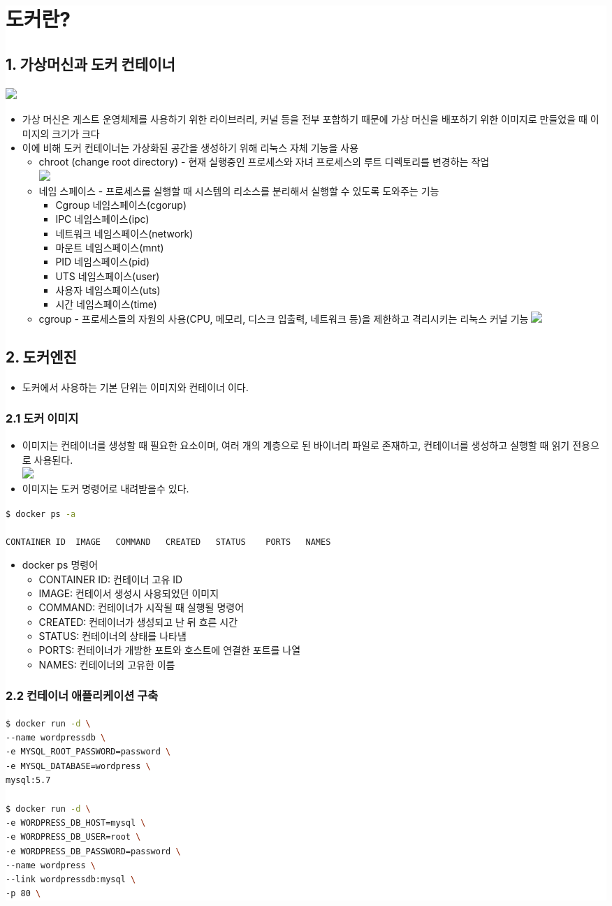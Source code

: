 # 도커란?

## 1. 가상머신과 도커 컨테이너
<img width="640" src="https://gblobscdn.gitbook.com/assets%2F-M1TxO6lPQE2b5vWOIk9%2F-M1U9Pbm5zKP_maqE7_j%2F-M1UB2No2H2sWxm1YEXI%2Fimage.png?alt=media&token=a19d66a8-c0c2-46fb-a9ea-c51bfbe3e179" />

* 가상 머신은 게스트 운영체제를 사용하기 위한 라이브러리, 커널 등을 전부 포함하기 때문에 가상 머신을 배포하기 위한 이미지로 만들었을 때 이미지의 크기가 크다
* 이에 비해 도커 컨테이너는 가상화된 공간을 생성하기 위해 리눅스 자체 기능을 사용
  * chroot (change root directory)  - 현재 실행중인 프로세스와 자녀 프로세스의 루트 디렉토리를 변경하는 작업 </br>
    <img width="430" src="https://d2uleea4buiacg.cloudfront.net/files/a77/a77b00d3bd5ae17c1fa41357d3fb98d15155426e045819117945cf44ac159698.m.png" />
  * 네임 스페이스 - 프로세스를 실행할 때 시스템의 리소스를 분리해서 실행할 수 있도록 도와주는 기능
    * Cgroup 네임스페이스(cgorup)
    * IPC 네임스페이스(ipc)
    * 네트워크 네임스페이스(network)
    * 마운트 네임스페이스(mnt)
    * PID 네임스페이스(pid)
    * UTS 네임스페이스(user)
    * 사용자 네임스페이스(uts)
    * 시간 네임스페이스(time)
  * cgroup -  프로세스들의 자원의 사용(CPU, 메모리, 디스크 입출력, 네트워크 등)을 제한하고 격리시키는 리눅스 커널 기능
    <img width="430" src="https://www.cloudsigma.com/wp-content/uploads/cgroups-docker.jpg"/>

## 2. 도커엔진
* 도커에서 사용하는 기본 단위는 이미지와 컨테이너 이다.

### 2.1 도커 이미지
* 이미지는 컨테이너를 생성할 때 필요한 요소이며, 여러 개의 계층으로 된 바이너리 파일로 존재하고, 컨테이너를 생성하고 실행할 때 읽기 전용으로 사용된다.<br/>
  <img width="640" src="https://subicura.com/assets/article_images/2017-01-19-docker-guide-for-beginners-1/image-layer.png" />
* 이미지는 도커 명령어로 내려받을수 있다.  

```bash
$ docker ps -a
 
CONTAINER ID  IMAGE   COMMAND   CREATED   STATUS    PORTS   NAMES

```
- docker ps 명령어
  * CONTAINER ID: 컨테이너 고유 ID
  * IMAGE: 컨테이서 생성시 사용되었던 이미지
  * COMMAND: 컨테이너가 시작될 때 실행될 명령어
  * CREATED: 컨테이너가 생성되고 난 뒤 흐른 시간
  * STATUS: 컨테이너의 상태를 나타냄
  * PORTS: 컨테이너가 개방한 포트와 호스트에 연결한 포트를 나열
  * NAMES: 컨테이너의 고유한 이름
  
### 2.2 컨테이너 애플리케이션 구축
```bash
$ docker run -d \
--name wordpressdb \
-e MYSQL_ROOT_PASSWORD=password \
-e MYSQL_DATABASE=wordpress \
mysql:5.7

$ docker run -d \
-e WORDPRESS_DB_HOST=mysql \
-e WORDPRESS_DB_USER=root \
-e WORDPRESS_DB_PASSWORD=password \
--name wordpress \
--link wordpressdb:mysql \
-p 80 \
```